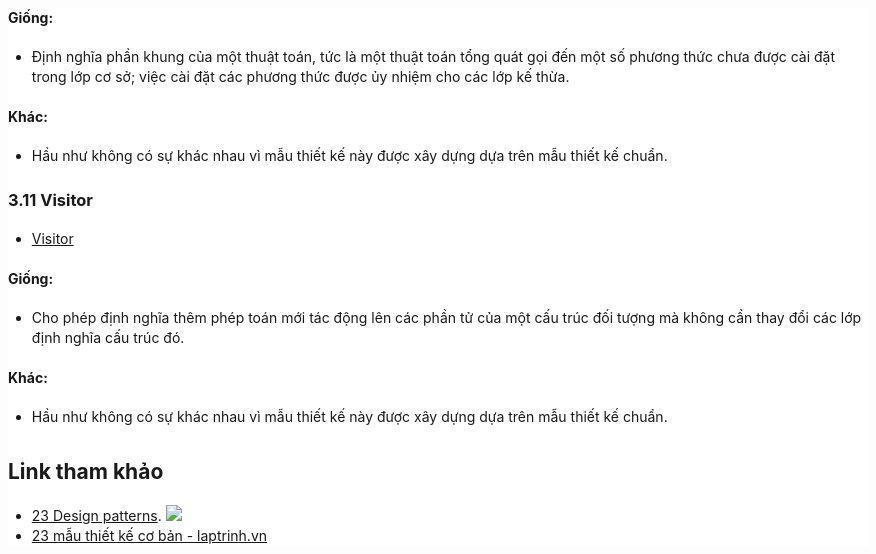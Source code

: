 #### Giống:

- Định nghĩa phần khung của một thuật toán, tức là một thuật toán tổng quát gọi đến một số phương thức chưa được cài đặt trong lớp cơ sở; việc cài đặt các phương thức được ủy nhiệm cho các lớp kế thừa.

#### Khác:

- Hầu như không có sự khác nhau vì mẫu thiết kế này được xây dựng dựa trên mẫu thiết kế chuẩn.

### 3.11 Visitor
* [Visitor](https://github.com/ochococo/Design-Patterns-In-Swift/blob/master/source/behavioral/visitor.swift)

#### Giống:

- Cho phép định nghĩa thêm phép toán mới tác động lên các phần tử của một cấu trúc đối tượng mà không cần thay đổi các lớp định nghĩa cấu trúc đó.

#### Khác:

- Hầu như không có sự khác nhau vì mẫu thiết kế này được xây dựng dựa trên mẫu thiết kế chuẩn.

## Link tham khảo
* [23 Design patterns](https://refactoring.guru/design-patterns/java).
![](https://cdn.discordapp.com/attachments/888331184986284033/910731491087097856/unknown.png)
* [23 mẫu thiết kế cơ bản - laptrinh.vn](https://laptrinh.vn/books/java/page/java-design-pattern-overview-mau-thiet-ke-trong-java)
